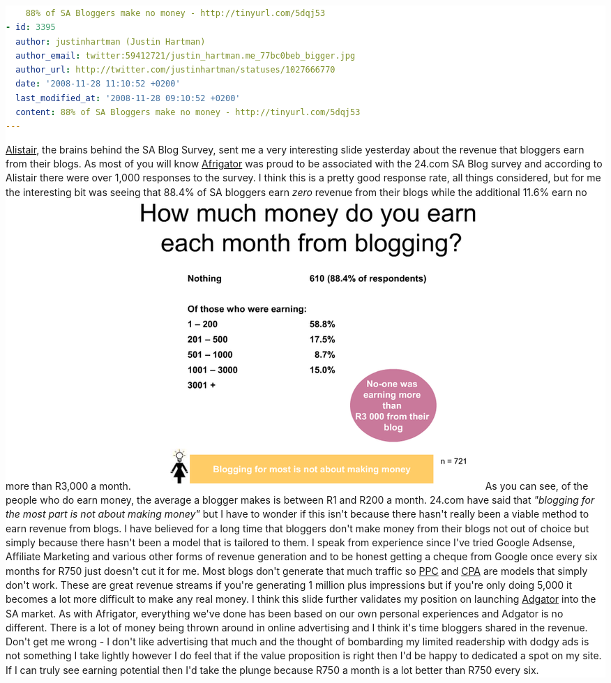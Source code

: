 ```yaml
    88% of SA Bloggers make no money - http://tinyurl.com/5dqj53
- id: 3395
  author: justinhartman (Justin Hartman)
  author_email: twitter:59412721/justin_hartman.me_77bc0beb_bigger.jpg
  author_url: http://twitter.com/justinhartman/statuses/1027666770
  date: '2008-11-28 11:10:52 +0200'
  last_modified_at: '2008-11-28 09:10:52 +0200'
  content: 88% of SA Bloggers make no money - http://tinyurl.com/5dqj53
---
```

<a href="http://blogs.24.com/ViewBlog.aspx?blogid=a7ec9c92-5631-47fa-ab07-412a7b68bacf">Alistair</a>, the brains behind the SA Blog Survey, sent me a very interesting slide yesterday about the revenue that bloggers earn from their blogs. As most of you will know <a href="http://afrigator.com">Afrigator</a> was proud to be associated with the 24.com SA Blog survey and according to Alistair there were over 1,000 responses to the survey.
I think this is a pretty good response rate, all things considered, but for me the interesting bit was seeing that 88.4% of SA bloggers earn <em>zero</em> revenue from their blogs while the additional 11.6% earn no more than R3,000 a month.
<img src="/assets/images/uploads/2008/11/blog-survey.png" alt="Image" />
As you can see, of the people who do earn money, the average a blogger makes is between R1 and R200 a month. 24.com have said that <em>"blogging for the most part is not about making money"</em> but I have to wonder if this isn't because there hasn't really been a viable method to earn revenue from blogs.
I have believed for a long time that bloggers don't make money from their blogs not out of choice but simply because there hasn't been a model that is tailored to them. I speak from experience since I've tried Google Adsense, Affiliate Marketing and various other forms of revenue generation and to be honest getting a cheque from Google once every six months for R750 just doesn't cut it for me.
Most blogs don't generate that much traffic so <a href="http://en.wikipedia.org/wiki/Pay_per_click">PPC</a> and <a href="http://en.wikipedia.org/wiki/Cost_per_action">CPA</a> are models that simply don't work. These are great revenue streams if you're generating 1 million plus impressions but if you're only doing 5,000 it becomes a lot more difficult to make any real money.
I think this slide further validates my position on launching <a href="http://adgator.co.za">Adgator</a> into the SA market. As with Afrigator, everything we've done has been based on our own personal experiences and Adgator is no different. There is a lot of money being thrown around in online advertising and I think it's time bloggers shared in the revenue.
Don't get me wrong - I don't like advertising that much and the thought of bombarding my limited readership with dodgy ads is not something I take lightly however I do feel that if the value proposition is right then I'd be happy to dedicated a spot on my site. If I can truly see earning potential then I'd take the plunge because R750 a month is a lot better than R750 every six.